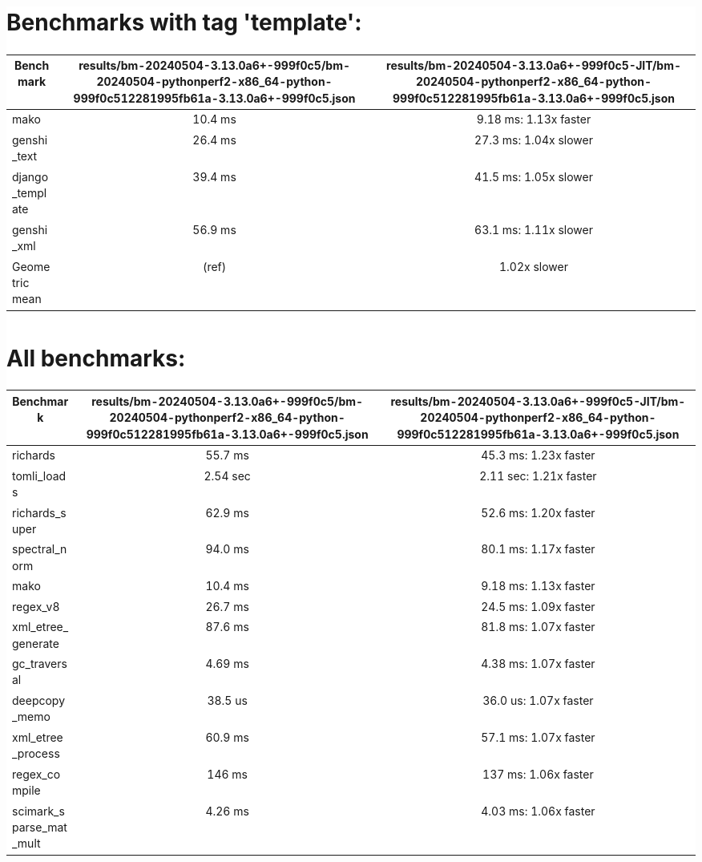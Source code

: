 Benchmarks with tag 'template':
===============================

| Benchmark       | results/bm-20240504-3.13.0a6+-999f0c5/bm-20240504-pythonperf2-x86_64-python-999f0c512281995fb61a-3.13.0a6+-999f0c5.json | results/bm-20240504-3.13.0a6+-999f0c5-JIT/bm-20240504-pythonperf2-x86_64-python-999f0c512281995fb61a-3.13.0a6+-999f0c5.json |
|-----------------|:-----------------------------------------------------------------------------------------------------------------------:|:---------------------------------------------------------------------------------------------------------------------------:|
| mako            | 10.4 ms                                                                                                                 | 9.18 ms: 1.13x faster                                                                                                       |
| genshi_text     | 26.4 ms                                                                                                                 | 27.3 ms: 1.04x slower                                                                                                       |
| django_template | 39.4 ms                                                                                                                 | 41.5 ms: 1.05x slower                                                                                                       |
| genshi_xml      | 56.9 ms                                                                                                                 | 63.1 ms: 1.11x slower                                                                                                       |
| Geometric mean  | (ref)                                                                                                                   | 1.02x slower                                                                                                                |

All benchmarks:
===============

| Benchmark                | results/bm-20240504-3.13.0a6+-999f0c5/bm-20240504-pythonperf2-x86_64-python-999f0c512281995fb61a-3.13.0a6+-999f0c5.json | results/bm-20240504-3.13.0a6+-999f0c5-JIT/bm-20240504-pythonperf2-x86_64-python-999f0c512281995fb61a-3.13.0a6+-999f0c5.json |
|--------------------------|:-----------------------------------------------------------------------------------------------------------------------:|:---------------------------------------------------------------------------------------------------------------------------:|
| richards                 | 55.7 ms                                                                                                                 | 45.3 ms: 1.23x faster                                                                                                       |
| tomli_loads              | 2.54 sec                                                                                                                | 2.11 sec: 1.21x faster                                                                                                      |
| richards_super           | 62.9 ms                                                                                                                 | 52.6 ms: 1.20x faster                                                                                                       |
| spectral_norm            | 94.0 ms                                                                                                                 | 80.1 ms: 1.17x faster                                                                                                       |
| mako                     | 10.4 ms                                                                                                                 | 9.18 ms: 1.13x faster                                                                                                       |
| regex_v8                 | 26.7 ms                                                                                                                 | 24.5 ms: 1.09x faster                                                                                                       |
| xml_etree_generate       | 87.6 ms                                                                                                                 | 81.8 ms: 1.07x faster                                                                                                       |
| gc_traversal             | 4.69 ms                                                                                                                 | 4.38 ms: 1.07x faster                                                                                                       |
| deepcopy_memo            | 38.5 us                                                                                                                 | 36.0 us: 1.07x faster                                                                                                       |
| xml_etree_process        | 60.9 ms                                                                                                                 | 57.1 ms: 1.07x faster                                                                                                       |
| regex_compile            | 146 ms                                                                                                                  | 137 ms: 1.06x faster                                                                                                        |
| scimark_sparse_mat_mult  | 4.26 ms                                                                                                                 | 4.03 ms: 1.06x faster                                                                                                       |